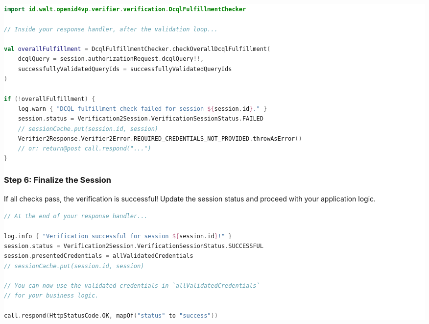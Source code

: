 ```kotlin
import id.walt.openid4vp.verifier.verification.DcqlFulfillmentChecker

// Inside your response handler, after the validation loop...

val overallFulfillment = DcqlFulfillmentChecker.checkOverallDcqlFulfillment(
    dcqlQuery = session.authorizationRequest.dcqlQuery!!,
    successfullyValidatedQueryIds = successfullyValidatedQueryIds
)

if (!overallFulfillment) {
    log.warn { "DCQL fulfillment check failed for session ${session.id}." }
    session.status = Verification2Session.VerificationSessionStatus.FAILED
    // sessionCache.put(session.id, session)
    Verifier2Response.Verifier2Error.REQUIRED_CREDENTIALS_NOT_PROVIDED.throwAsError()
    // or: return@post call.respond("...")
}
```

### Step 6: Finalize the Session

If all checks pass, the verification is successful\! Update the session status and proceed with your
application logic.

```kotlin
// At the end of your response handler...

log.info { "Verification successful for session ${session.id}!" }
session.status = Verification2Session.VerificationSessionStatus.SUCCESSFUL
session.presentedCredentials = allValidatedCredentials
// sessionCache.put(session.id, session)

// You can now use the validated credentials in `allValidatedCredentials`
// for your business logic.

call.respond(HttpStatusCode.OK, mapOf("status" to "success"))
```
